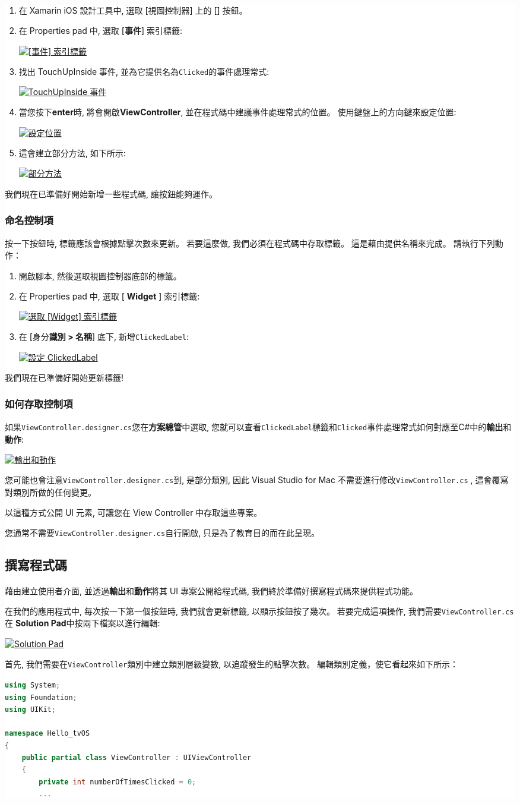 1. 在 Xamarin iOS 設計工具中, 選取 [視圖控制器] 上的 [] 按鈕。
2. 在 Properties pad 中, 選取 [**事件**] 索引標籤:

    [![](hello-tvos-images/event1.png "[事件] 索引標籤")](hello-tvos-images/event1.png#lightbox)
3. 找出 TouchUpInside 事件, 並為它提供名為`Clicked`的事件處理常式:

    [![](hello-tvos-images/event2.png "TouchUpInside 事件")](hello-tvos-images/event2.png#lightbox)
4. 當您按下**enter**時, 將會開啟**ViewController**, 並在程式碼中建議事件處理常式的位置。 使用鍵盤上的方向鍵來設定位置:

    [![](hello-tvos-images/event3.png "設定位置")](hello-tvos-images/event3.png#lightbox)
5. 這會建立部分方法, 如下所示:

    [![](hello-tvos-images/event4.png "部分方法")](hello-tvos-images/event4.png#lightbox)

我們現在已準備好開始新增一些程式碼, 讓按鈕能夠運作。

### <a name="naming-a-control"></a>命名控制項

按一下按鈕時, 標籤應該會根據點擊次數來更新。 若要這麼做, 我們必須在程式碼中存取標籤。 這是藉由提供名稱來完成。 請執行下列動作：

1. 開啟腳本, 然後選取視圖控制器底部的標籤。
2. 在 Properties pad 中, 選取 [ **Widget** ] 索引標籤:

    [![](hello-tvos-images/name1.png "選取 [Widget] 索引標籤")](hello-tvos-images/name1.png#lightbox)
3. 在 [身分**識別 > 名稱**] 底下, 新增`ClickedLabel`:

    [![](hello-tvos-images/name2.png "設定 ClickedLabel")](hello-tvos-images/name2.png#lightbox)

我們現在已準備好開始更新標籤!

### <a name="how-controls-are-accessed"></a>如何存取控制項

如果`ViewController.designer.cs`您在**方案總管**中選取, 您就可以查看`ClickedLabel`標籤和`Clicked`事件處理常式如何對應至C#中的**輸出**和**動作**:

[![](hello-tvos-images/accesscontrol.png "輸出和動作")](hello-tvos-images/accesscontrol.png#lightbox)

您可能也會注意`ViewController.designer.cs`到, 是部分類別, 因此 Visual Studio for Mac 不需要進行修改`ViewController.cs` , 這會覆寫對類別所做的任何變更。

以這種方式公開 UI 元素, 可讓您在 View Controller 中存取這些專案。

您通常不需要`ViewController.designer.cs`自行開啟, 只是為了教育目的而在此呈現。

<a name="Writing-the-Code" />

## <a name="writing-the-code"></a>撰寫程式碼

藉由建立使用者介面, 並透過**輸出**和**動作**將其 UI 專案公開給程式碼, 我們終於準備好撰寫程式碼來提供程式功能。

在我們的應用程式中, 每次按一下第一個按鈕時, 我們就會更新標籤, 以顯示按鈕按了幾次。 若要完成這項操作, 我們需要`ViewController.cs`在  **Solution Pad**中按兩下檔案以進行編輯:

[![](hello-tvos-images/code01.png "Solution Pad")](hello-tvos-images/code01.png#lightbox)

首先, 我們需要在`ViewController`類別中建立類別層級變數, 以追蹤發生的點擊次數。 編輯類別定義，使它看起來如下所示：

```csharp
using System;
using Foundation;
using UIKit;

namespace Hello_tvOS
{
    public partial class ViewController : UIViewController
    {
        private int numberOfTimesClicked = 0;
        ...
```
